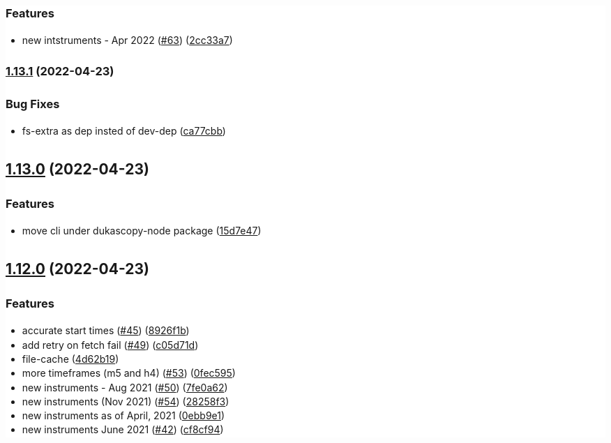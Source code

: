 
### Features

* new intstruments - Apr 2022 ([#63](https://github.com/Leo4815162342/dukascopy-node/issues/63)) ([2cc33a7](https://github.com/Leo4815162342/dukascopy-node/commit/2cc33a781936bbfc633cdefe666fc650b76fc827))

### [1.13.1](https://github.com/Leo4815162342/dukascopy-node/compare/v1.13.0...v1.13.1) (2022-04-23)


### Bug Fixes

* fs-extra as dep insted of dev-dep ([ca77cbb](https://github.com/Leo4815162342/dukascopy-node/commit/ca77cbbb4d67b40783b2ee807fb5a98746f01a5b))

## [1.13.0](https://github.com/Leo4815162342/dukascopy-node/compare/v1.12.0...v1.13.0) (2022-04-23)


### Features

* move cli under dukascopy-node package ([15d7e47](https://github.com/Leo4815162342/dukascopy-node/commit/15d7e4725ad21d2f15aab1ef09248cf8e39ef613))

## [1.12.0](https://github.com/Leo4815162342/dukascopy-node/compare/v1.0.12...v1.12.0) (2022-04-23)


### Features

* accurate start times ([#45](https://github.com/Leo4815162342/dukascopy-node/issues/45)) ([8926f1b](https://github.com/Leo4815162342/dukascopy-node/commit/8926f1b861fda891eb32e478a752674d32fe9bf5))
* add retry on fetch fail ([#49](https://github.com/Leo4815162342/dukascopy-node/issues/49)) ([c05d71d](https://github.com/Leo4815162342/dukascopy-node/commit/c05d71d638dae04a56c4cddeb6602ceaecd10314))
* file-cache ([4d62b19](https://github.com/Leo4815162342/dukascopy-node/commit/4d62b19f2181e980945b30742cb3ae29ec7fc69a))
* more timeframes (m5 and h4) ([#53](https://github.com/Leo4815162342/dukascopy-node/issues/53)) ([0fec595](https://github.com/Leo4815162342/dukascopy-node/commit/0fec5952ac9c6e1be5439f8fb75ac854900dfcfe))
* new instruments - Aug 2021 ([#50](https://github.com/Leo4815162342/dukascopy-node/issues/50)) ([7fe0a62](https://github.com/Leo4815162342/dukascopy-node/commit/7fe0a62c7a536dd524c5039932a28b94a15eee55))
* new instruments (Nov 2021) ([#54](https://github.com/Leo4815162342/dukascopy-node/issues/54)) ([28258f3](https://github.com/Leo4815162342/dukascopy-node/commit/28258f3ac6f455df6ef6672109bc1651b89ad621))
* new instruments as of April, 2021 ([0ebb9e1](https://github.com/Leo4815162342/dukascopy-node/commit/0ebb9e11ee3d99502eca065565c399049812e64c))
* new instruments June 2021 ([#42](https://github.com/Leo4815162342/dukascopy-node/issues/42)) ([cf8cf94](https://github.com/Leo4815162342/dukascopy-node/commit/cf8cf943b2271fe939115b40b6a954116c1d7280))
